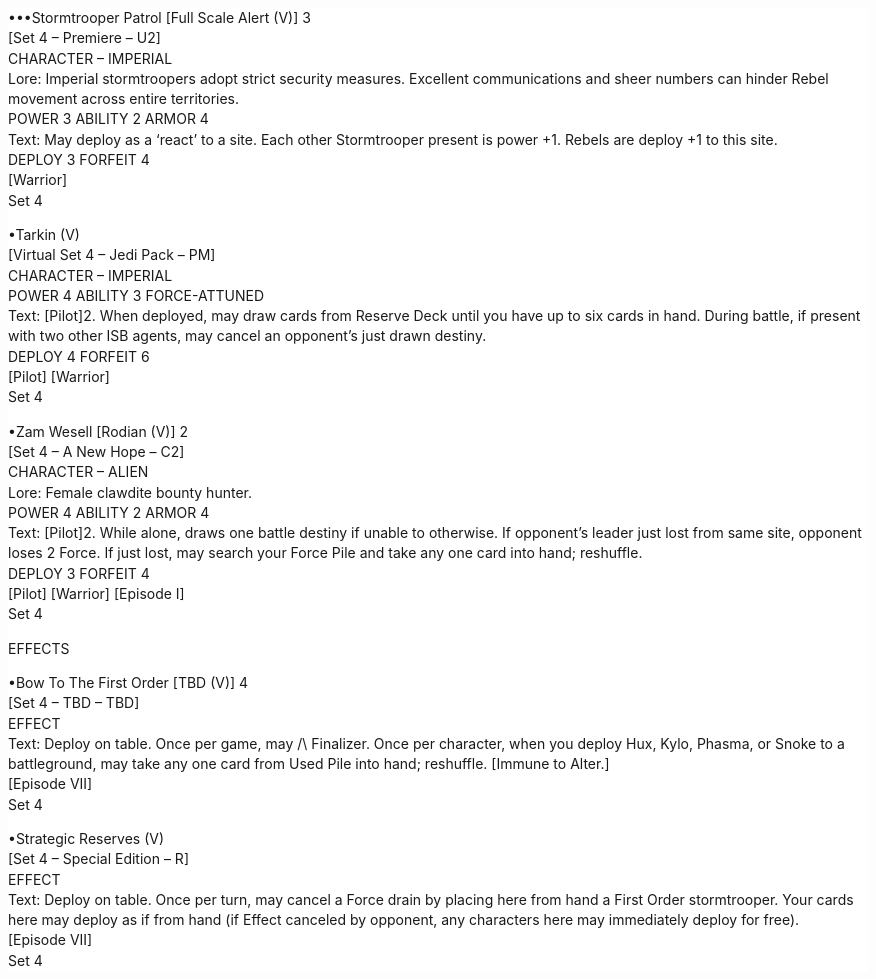 •••Stormtrooper Patrol [Full Scale Alert (V)] 3  
[Set 4 &#8211; Premiere &#8211; U2]  
CHARACTER &#8211; IMPERIAL  
Lore: Imperial stormtroopers adopt strict security measures. Excellent communications and sheer numbers can hinder Rebel movement across entire territories.  
POWER 3 ABILITY 2 ARMOR 4  
Text: May deploy as a &#8216;react&#8217; to a site. Each other Stormtrooper present is power +1. Rebels are deploy +1 to this site.  
DEPLOY 3 FORFEIT 4  
[Warrior]  
Set 4

•Tarkin (V)  
[Virtual Set 4 &#8211; Jedi Pack &#8211; PM]  
CHARACTER &#8211; IMPERIAL  
POWER 4 ABILITY 3 FORCE-ATTUNED  
Text: [Pilot]2. When deployed, may draw cards from Reserve Deck until you have up to six cards in hand. During battle, if present with two other ISB agents, may cancel an opponent’s just drawn destiny.  
DEPLOY 4 FORFEIT 6  
\[Pilot\] \[Warrior\]  
Set 4

•Zam Wesell [Rodian (V)] 2  
[Set 4 &#8211; A New Hope &#8211; C2]  
CHARACTER &#8211; ALIEN  
Lore: Female clawdite bounty hunter.  
POWER 4 ABILITY 2 ARMOR 4  
Text: [Pilot]2. While alone, draws one battle destiny if unable to otherwise. If opponent&#8217;s leader just lost from same site, opponent loses 2 Force. If just lost, may search your Force Pile and take any one card into hand; reshuffle.  
DEPLOY 3 FORFEIT 4  
\[Pilot\] \[Warrior\] [Episode I]  
Set 4

EFFECTS

•Bow To The First Order [TBD (V)] 4  
[Set 4 – TBD – TBD]  
EFFECT  
Text: Deploy on table. Once per game, may /\ Finalizer. Once per character, when you deploy Hux, Kylo, Phasma, or Snoke to a battleground, may take any one card from Used Pile into hand; reshuffle. [Immune to Alter.]  
[Episode VII]  
Set 4

•Strategic Reserves (V)  
[Set 4 &#8211; Special Edition &#8211; R]  
EFFECT  
Text: Deploy on table. Once per turn, may cancel a Force drain by placing here from hand a First Order stormtrooper. Your cards here may deploy as if from hand (if Effect canceled by opponent, any characters here may immediately deploy for free).  
[Episode VII]  
Set 4
